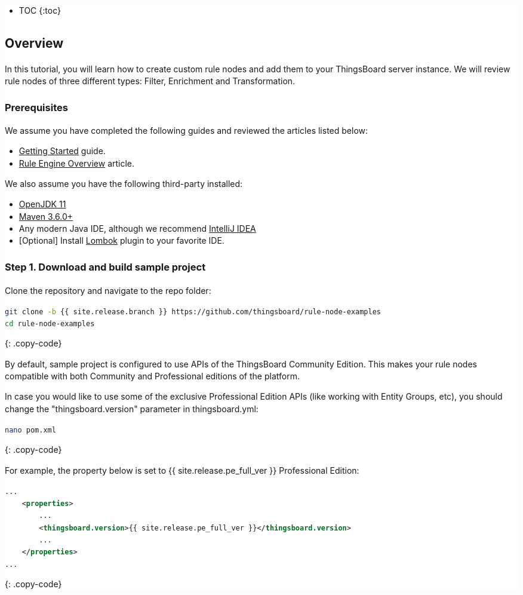 
* TOC
{:toc}

## Overview

In this tutorial, you will learn how to create custom rule nodes and add them to your ThingsBoard server instance.
We will review rule nodes of three different types: Filter, Enrichment and Transformation.

### Prerequisites

We assume you have completed the following guides and   reviewed the articles listed below:

  * [Getting Started](/docs/{{docsPrefix}}getting-started-guides/helloworld/) guide.
  * [Rule Engine Overview](/docs/{{docsPrefix}}user-guide/rule-engine-2-0/overview/) article.

We also assume you have the following third-party installed:

  * [OpenJDK 11](https://openjdk.java.net/install/)
  * [Maven 3.6.0+](https://maven.apache.org/install.html)
  * Any modern Java IDE, although we recommend [IntelliJ IDEA](https://www.jetbrains.com/idea/download)
  * [Optional] Install [Lombok](https://projectlombok.org/) plugin to your favorite IDE.

### Step 1. Download and build sample project


Clone the repository and navigate to the repo folder:

```bash
git clone -b {{ site.release.branch }} https://github.com/thingsboard/rule-node-examples
cd rule-node-examples
```
{: .copy-code}

By default, sample project is configured to use APIs of the ThingsBoard Community Edition. 
This makes your rule nodes compatible with both Community and Professional editions of the platform.

In case you would like to use some of the exclusive Professional Edition APIs (like working with Entity Groups, etc), 
you should change the "thingsboard.version" parameter in thingsboard.yml:

```bash
nano pom.xml
```
{: .copy-code}

For example, the property below is set to {{ site.release.pe_full_ver }} Professional Edition:

```xml
...
    <properties>
        ...
        <thingsboard.version>{{ site.release.pe_full_ver }}</thingsboard.version>
        ...
    </properties>
...
```
{: .copy-code}
